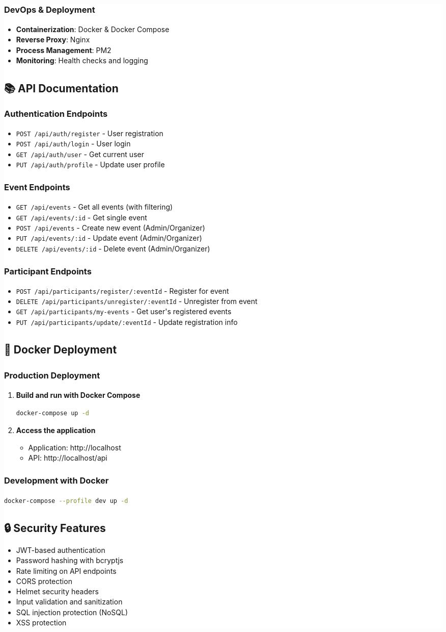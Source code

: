 ### DevOps & Deployment
- **Containerization**: Docker & Docker Compose
- **Reverse Proxy**: Nginx
- **Process Management**: PM2
- **Monitoring**: Health checks and logging

## 📚 API Documentation

### Authentication Endpoints
- `POST /api/auth/register` - User registration
- `POST /api/auth/login` - User login
- `GET /api/auth/user` - Get current user
- `PUT /api/auth/profile` - Update user profile

### Event Endpoints
- `GET /api/events` - Get all events (with filtering)
- `GET /api/events/:id` - Get single event
- `POST /api/events` - Create new event (Admin/Organizer)
- `PUT /api/events/:id` - Update event (Admin/Organizer)
- `DELETE /api/events/:id` - Delete event (Admin/Organizer)

### Participant Endpoints
- `POST /api/participants/register/:eventId` - Register for event
- `DELETE /api/participants/unregister/:eventId` - Unregister from event
- `GET /api/participants/my-events` - Get user's registered events
- `PUT /api/participants/update/:eventId` - Update registration info

## 🐳 Docker Deployment

### Production Deployment

1. **Build and run with Docker Compose**
   ```bash
   docker-compose up -d
   ```

2. **Access the application**
   - Application: http://localhost
   - API: http://localhost/api

### Development with Docker

```bash
docker-compose --profile dev up -d
```

## 🔒 Security Features

- JWT-based authentication
- Password hashing with bcryptjs
- Rate limiting on API endpoints
- CORS protection
- Helmet security headers
- Input validation and sanitization
- SQL injection protection (NoSQL)
- XSS protection
